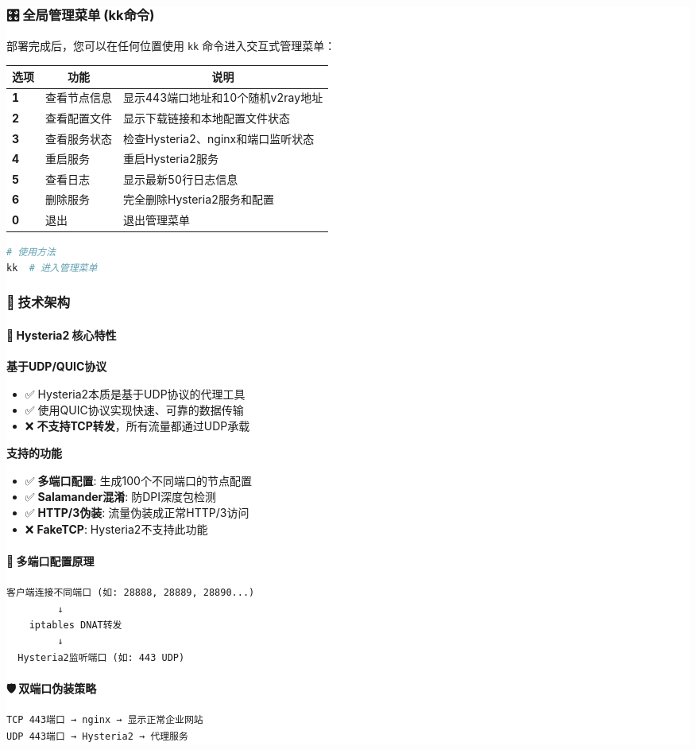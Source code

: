 
### 🎛️ 全局管理菜单 (kk命令)

部署完成后，您可以在任何位置使用 `kk` 命令进入交互式管理菜单：

| 选项 | 功能 | 说明 |
|------|------|------|
| **1** | 查看节点信息 | 显示443端口地址和10个随机v2ray地址 |
| **2** | 查看配置文件 | 显示下载链接和本地配置文件状态 |
| **3** | 查看服务状态 | 检查Hysteria2、nginx和端口监听状态 |
| **4** | 重启服务 | 重启Hysteria2服务 |
| **5** | 查看日志 | 显示最新50行日志信息 |
| **6** | 删除服务 | 完全删除Hysteria2服务和配置 |
| **0** | 退出 | 退出管理菜单 |

```bash
# 使用方法
kk  # 进入管理菜单
```

### 🔧 技术架构

#### 🌟 Hysteria2 核心特性

**基于UDP/QUIC协议**
- ✅ Hysteria2本质是基于UDP协议的代理工具
- ✅ 使用QUIC协议实现快速、可靠的数据传输
- ❌ **不支持TCP转发**，所有流量都通过UDP承载

**支持的功能**
- ✅ **多端口配置**: 生成100个不同端口的节点配置
- ✅ **Salamander混淆**: 防DPI深度包检测
- ✅ **HTTP/3伪装**: 流量伪装成正常HTTP/3访问
- ❌ **FakeTCP**: Hysteria2不支持此功能

#### 🔄 多端口配置原理

```
客户端连接不同端口 (如: 28888, 28889, 28890...)
         ↓
    iptables DNAT转发
         ↓
  Hysteria2监听端口 (如: 443 UDP)
```

#### 🛡️ 双端口伪装策略

```
TCP 443端口 → nginx → 显示正常企业网站
UDP 443端口 → Hysteria2 → 代理服务
```
